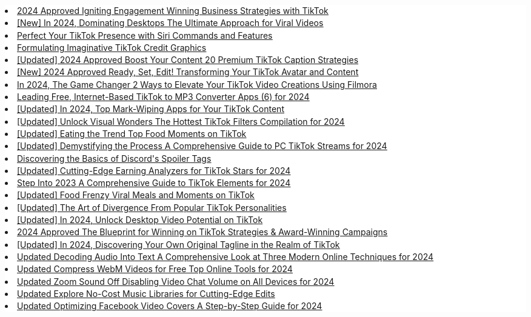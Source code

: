 <li><a href="https://tiktok-clips.techidaily.com/2024-approved-igniting-engagement-winning-business-strategies-with-tiktok/"><u>2024 Approved  Igniting Engagement  Winning Business Strategies with TikTok</u></a></li>
<li><a href="https://tiktok-clips.techidaily.com/new-in-2024-dominating-desktops-the-ultimate-approach-for-viral-videos/"><u>[New] In 2024, Dominating Desktops  The Ultimate Approach for Viral Videos</u></a></li>
<li><a href="https://tiktok-clips.techidaily.com/perfect-your-tiktok-presence-with-siri-commands-and-features/"><u>Perfect Your TikTok Presence with Siri Commands and Features</u></a></li>
<li><a href="https://tiktok-clips.techidaily.com/formulating-imaginative-tiktok-credit-graphics/"><u>Formulating Imaginative TikTok Credit Graphics</u></a></li>
<li><a href="https://tiktok-clips.techidaily.com/updated-2024-approved-boost-your-content-20-premium-tiktok-caption-strategies/"><u>[Updated] 2024 Approved  Boost Your Content  20 Premium TikTok Caption Strategies</u></a></li>
<li><a href="https://tiktok-clips.techidaily.com/new-2024-approved-ready-set-edit-transforming-your-tiktok-avatar-and-content/"><u>[New] 2024 Approved  Ready, Set, Edit! Transforming Your TikTok Avatar and Content</u></a></li>
<li><a href="https://tiktok-clips.techidaily.com/in-2024-the-game-changer-2-ways-to-elevate-your-tiktok-video-creations-using-filmora/"><u>In 2024, The Game Changer  2 Ways to Elevate Your TikTok Video Creations Using Filmora</u></a></li>
<li><a href="https://tiktok-clips.techidaily.com/leading-free-internet-based-tiktok-to-mp3-converter-apps-6-for-2024/"><u>Leading Free, Internet-Based TikTok to MP3 Converter Apps (6) for 2024</u></a></li>
<li><a href="https://tiktok-clips.techidaily.com/updated-in-2024-top-mark-wiping-apps-for-your-tiktok-content/"><u>[Updated] In 2024, Top Mark-Wiping Apps for Your TikTok Content</u></a></li>
<li><a href="https://tiktok-clips.techidaily.com/updated-unlock-visual-wonders-the-hottest-tiktok-filters-compilation-for-2024/"><u>[Updated] Unlock Visual Wonders  The Hottest TikTok Filters Compilation for 2024</u></a></li>
<li><a href="https://tiktok-clips.techidaily.com/updated-eating-the-trend-top-food-moments-on-tiktok/"><u>[Updated] Eating the Trend  Top Food Moments on TikTok</u></a></li>
<li><a href="https://tiktok-clips.techidaily.com/updated-demystifying-the-process-a-comprehensive-guide-to-pc-tiktok-streams-for-2024/"><u>[Updated] Demystifying the Process  A Comprehensive Guide to PC TikTok Streams for 2024</u></a></li>
<li><a href="https://tiktok-clips.techidaily.com/discovering-the-basics-of-discords-spoiler-tags/"><u>Discovering the Basics of Discord's Spoiler Tags</u></a></li>
<li><a href="https://tiktok-clips.techidaily.com/updated-cutting-edge-earning-analyzers-for-tiktok-stars-for-2024/"><u>[Updated] Cutting-Edge Earning Analyzers for TikTok Stars for 2024</u></a></li>
<li><a href="https://tiktok-clips.techidaily.com/step-into-2023-a-comprehensive-guide-to-tiktok-elements-for-2024/"><u>Step Into 2023  A Comprehensive Guide to TikTok Elements for 2024</u></a></li>
<li><a href="https://tiktok-clips.techidaily.com/updated-food-frenzy-viral-meals-and-moments-on-tiktok/"><u>[Updated] Food Frenzy  Viral Meals and Moments on TikTok</u></a></li>
<li><a href="https://tiktok-clips.techidaily.com/updated-the-art-of-divergence-from-popular-tiktok-personalities/"><u>[Updated] The Art of Divergence From Popular TikTok Personalities</u></a></li>
<li><a href="https://tiktok-clips.techidaily.com/updated-in-2024-unlock-desktop-video-potential-on-tiktok/"><u>[Updated] In 2024, Unlock Desktop Video Potential on TikTok</u></a></li>
<li><a href="https://tiktok-clips.techidaily.com/2024-approved-the-blueprint-for-winning-on-tiktok-strategies-and-award-winning-campaigns/"><u>2024 Approved  The Blueprint for Winning on TikTok  Strategies & Award-Winning Campaigns</u></a></li>
<li><a href="https://tiktok-clips.techidaily.com/updated-in-2024-discovering-your-own-original-tagline-in-the-realm-of-tiktok/"><u>[Updated] In 2024, Discovering Your Own Original Tagline in the Realm of TikTok</u></a></li>
<li><a href="https://audio-editing.techidaily.com/updated-decoding-audio-into-text-a-comprehensive-look-at-three-modern-online-techniques-for-2024/"><u>Updated Decoding Audio Into Text A Comprehensive Look at Three Modern Online Techniques for 2024</u></a></li>
<li><a href="https://smart-video-editing.techidaily.com/updated-compress-webm-videos-for-free-top-online-tools-for-2024/"><u>Updated Compress WebM Videos for Free Top Online Tools for 2024</u></a></li>
<li><a href="https://sound-tweaking.techidaily.com/updated-zoom-sound-off-disabling-video-chat-volume-on-all-devices-for-2024/"><u>Updated Zoom Sound Off Disabling Video Chat Volume on All Devices for 2024</u></a></li>
<li><a href="https://sound-optimizing.techidaily.com/updated-explore-no-cost-music-libraries-for-cutting-edge-edits/"><u>Updated Explore No-Cost Music Libraries for Cutting-Edge Edits</u></a></li>
<li><a href="https://smart-video-creator.techidaily.com/updated-optimizing-facebook-video-covers-a-step-by-step-guide-for-2024/"><u>Updated Optimizing Facebook Video Covers A Step-by-Step Guide for 2024</u></a></li>